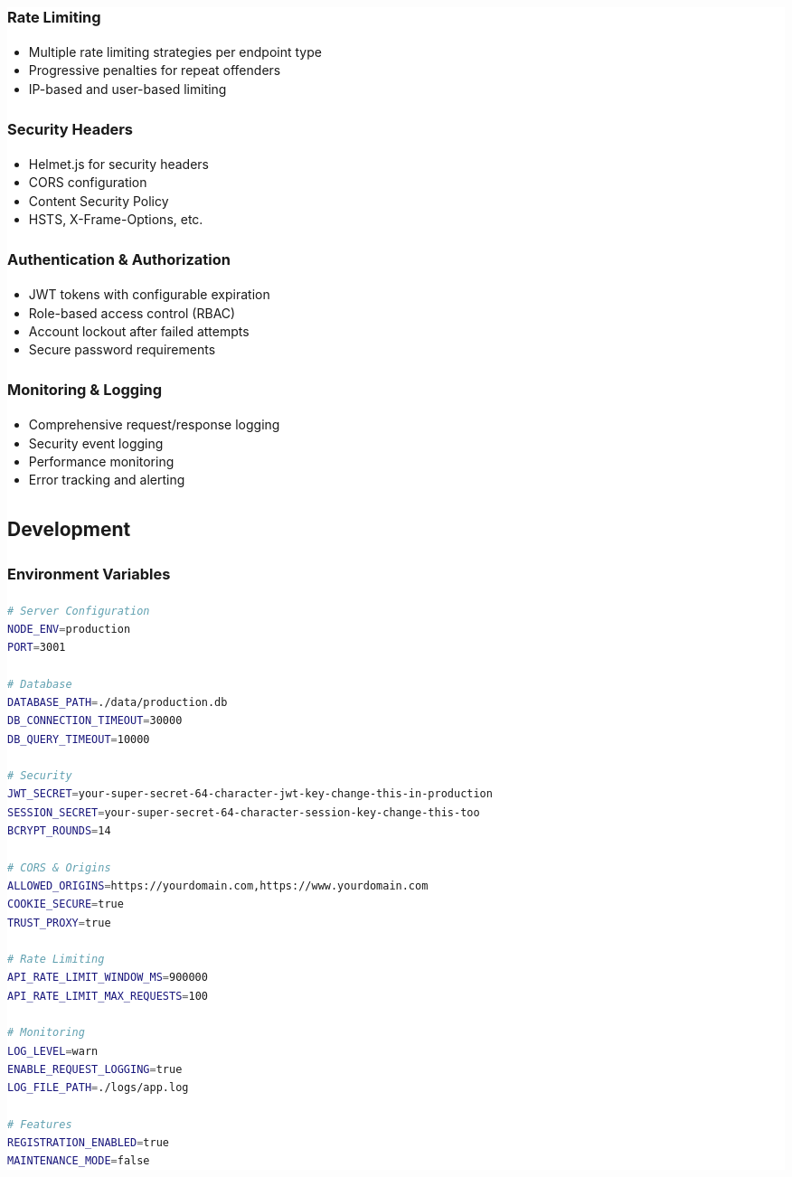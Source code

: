 ### Rate Limiting
- Multiple rate limiting strategies per endpoint type
- Progressive penalties for repeat offenders
- IP-based and user-based limiting

### Security Headers
- Helmet.js for security headers
- CORS configuration
- Content Security Policy
- HSTS, X-Frame-Options, etc.

### Authentication & Authorization
- JWT tokens with configurable expiration
- Role-based access control (RBAC)
- Account lockout after failed attempts
- Secure password requirements

### Monitoring & Logging
- Comprehensive request/response logging
- Security event logging
- Performance monitoring
- Error tracking and alerting

## Development

### Environment Variables

```bash
# Server Configuration
NODE_ENV=production
PORT=3001

# Database
DATABASE_PATH=./data/production.db
DB_CONNECTION_TIMEOUT=30000
DB_QUERY_TIMEOUT=10000

# Security
JWT_SECRET=your-super-secret-64-character-jwt-key-change-this-in-production
SESSION_SECRET=your-super-secret-64-character-session-key-change-this-too
BCRYPT_ROUNDS=14

# CORS & Origins
ALLOWED_ORIGINS=https://yourdomain.com,https://www.yourdomain.com
COOKIE_SECURE=true
TRUST_PROXY=true

# Rate Limiting
API_RATE_LIMIT_WINDOW_MS=900000
API_RATE_LIMIT_MAX_REQUESTS=100

# Monitoring
LOG_LEVEL=warn
ENABLE_REQUEST_LOGGING=true
LOG_FILE_PATH=./logs/app.log

# Features
REGISTRATION_ENABLED=true
MAINTENANCE_MODE=false
```
